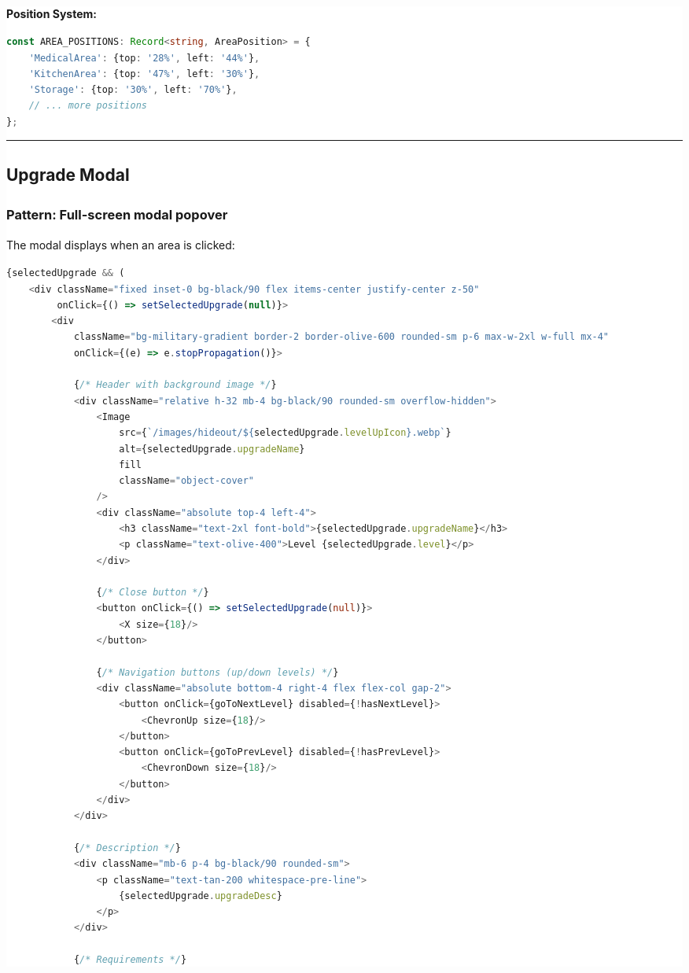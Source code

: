 **Position System:**
```typescript
const AREA_POSITIONS: Record<string, AreaPosition> = {
    'MedicalArea': {top: '28%', left: '44%'},
    'KitchenArea': {top: '47%', left: '30%'},
    'Storage': {top: '30%', left: '70%'},
    // ... more positions
};
```

---

## Upgrade Modal

### Pattern: Full-screen modal popover

The modal displays when an area is clicked:

```typescript
{selectedUpgrade && (
    <div className="fixed inset-0 bg-black/90 flex items-center justify-center z-50"
         onClick={() => setSelectedUpgrade(null)}>
        <div
            className="bg-military-gradient border-2 border-olive-600 rounded-sm p-6 max-w-2xl w-full mx-4"
            onClick={(e) => e.stopPropagation()}>

            {/* Header with background image */}
            <div className="relative h-32 mb-4 bg-black/90 rounded-sm overflow-hidden">
                <Image
                    src={`/images/hideout/${selectedUpgrade.levelUpIcon}.webp`}
                    alt={selectedUpgrade.upgradeName}
                    fill
                    className="object-cover"
                />
                <div className="absolute top-4 left-4">
                    <h3 className="text-2xl font-bold">{selectedUpgrade.upgradeName}</h3>
                    <p className="text-olive-400">Level {selectedUpgrade.level}</p>
                </div>

                {/* Close button */}
                <button onClick={() => setSelectedUpgrade(null)}>
                    <X size={18}/>
                </button>

                {/* Navigation buttons (up/down levels) */}
                <div className="absolute bottom-4 right-4 flex flex-col gap-2">
                    <button onClick={goToNextLevel} disabled={!hasNextLevel}>
                        <ChevronUp size={18}/>
                    </button>
                    <button onClick={goToPrevLevel} disabled={!hasPrevLevel}>
                        <ChevronDown size={18}/>
                    </button>
                </div>
            </div>

            {/* Description */}
            <div className="mb-6 p-4 bg-black/90 rounded-sm">
                <p className="text-tan-200 whitespace-pre-line">
                    {selectedUpgrade.upgradeDesc}
                </p>
            </div>

            {/* Requirements */}
```